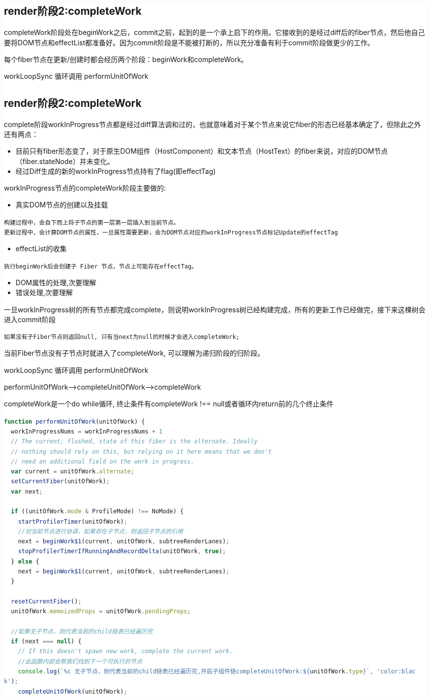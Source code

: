 ## render阶段2:completeWork
completeWork阶段处在beginWork之后，commit之前，起到的是一个承上启下的作用。它接收到的是经过diff后的fiber节点，然后他自己要将DOM节点和effectList都准备好。因为commit阶段是不能被打断的，所以充分准备有利于commit阶段做更少的工作。

每个fiber节点在更新/创建时都会经历两个阶段：beginWork和completeWork。

workLoopSync 循环调用 performUnitOfWork 

## render阶段2:completeWork
complete阶段workInProgress节点都是经过diff算法调和过的，也就意味着对于某个节点来说它fiber的形态已经基本确定了，但除此之外还有两点：
* 目前只有fiber形态变了，对于原生DOM组件（HostComponent）和文本节点（HostText）的fiber来说，对应的DOM节点（fiber.stateNode）并未变化。
* 经过Diff生成的新的workInProgress节点持有了flag(即effectTag)

workInProgress节点的completeWork阶段主要做的:
* 真实DOM节点的创建以及挂载
```
构建过程中，会自下而上将子节点的第一层第一层插入到当前节点。
更新过程中，会计算DOM节点的属性，一旦属性需要更新，会为DOM节点对应的workInProgress节点标记Update的effectTag
```
* effectList的收集
```
执行beginWork后会创建子 Fiber 节点，节点上可能存在effectTag。
```
* DOM属性的处理,次要理解
* 错误处理,次要理解

一旦workInProgress树的所有节点都完成complete，则说明workInProgress树已经构建完成，所有的更新工作已经做完，接下来这棵树会进入commit阶段

`如果没有子Fiber节点则返回null, 只有当next为null的时候才会进入completeWork;`

当前Fiber节点没有子节点时就进入了completeWork, 可以理解为递归阶段的归阶段。 

workLoopSync 循环调用 performUnitOfWork 

performUnitOfWork-->completeUnitOfWork-->completeWork 

completeWork是一个do while循环, 终止条件有completeWork !== null或者循环内return前的几个终止条件

```js
function performUnitOfWork(unitOfWork) {
  workInProgressNums = workInProgressNums + 1
  // The current, flushed, state of this fiber is the alternate. Ideally
  // nothing should rely on this, but relying on it here means that we don't
  // need an additional field on the work in progress.
  var current = unitOfWork.alternate;
  setCurrentFiber(unitOfWork);
  var next;

  if ((unitOfWork.mode & ProfileMode) !== NoMode) {
    startProfilerTimer(unitOfWork);
    //对当前节点进行协调，如果存在子节点，则返回子节点的引用
    next = beginWork$1(current, unitOfWork, subtreeRenderLanes);
    stopProfilerTimerIfRunningAndRecordDelta(unitOfWork, true);
  } else {
    next = beginWork$1(current, unitOfWork, subtreeRenderLanes);
  }

  resetCurrentFiber();
  unitOfWork.memoizedProps = unitOfWork.pendingProps;

  //如果无子节点，则代表当前的child链表已经遍历完
  if (next === null) {
    // If this doesn't spawn new work, complete the current work.
    //此函数内部会帮我们找到下一个可执行的节点
    console.log(`%c 无子节点，则代表当前的child链表已经遍历完,开启子组件链completeUnitOfWork:${unitOfWork.type}`, 'color:black');
    completeUnitOfWork(unitOfWork);
```